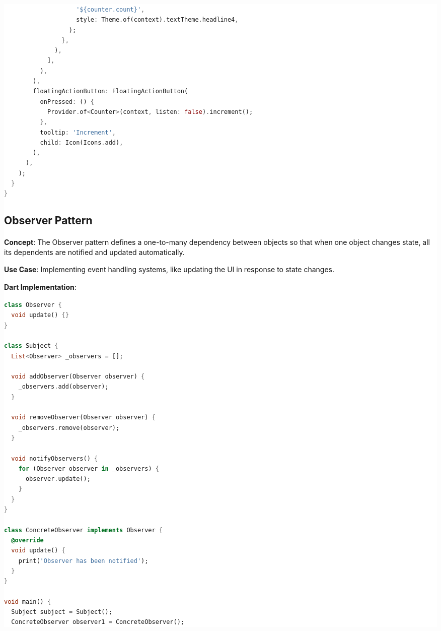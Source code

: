 ```dart
                    '${counter.count}',
                    style: Theme.of(context).textTheme.headline4,
                  );
                },
              ),
            ],
          ),
        ),
        floatingActionButton: FloatingActionButton(
          onPressed: () {
            Provider.of<Counter>(context, listen: false).increment();
          },
          tooltip: 'Increment',
          child: Icon(Icons.add),
        ),
      ),
    );
  }
}
```

## Observer Pattern

**Concept**: The Observer pattern defines a one-to-many dependency between objects so that when one object changes state, all its dependents are notified and updated automatically.

**Use Case**: Implementing event handling systems, like updating the UI in response to state changes.

**Dart Implementation**:

```dart
class Observer {
  void update() {}
}

class Subject {
  List<Observer> _observers = [];

  void addObserver(Observer observer) {
    _observers.add(observer);
  }

  void removeObserver(Observer observer) {
    _observers.remove(observer);
  }

  void notifyObservers() {
    for (Observer observer in _observers) {
      observer.update();
    }
  }
}

class ConcreteObserver implements Observer {
  @override
  void update() {
    print('Observer has been notified');
  }
}

void main() {
  Subject subject = Subject();
  ConcreteObserver observer1 = ConcreteObserver();
```